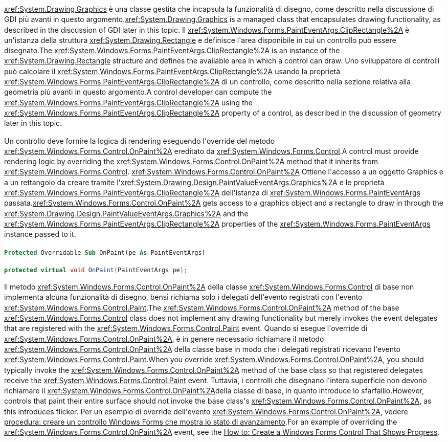  <span data-ttu-id="f646e-117"><xref:System.Drawing.Graphics> è una classe gestita che incapsula la funzionalità di disegno, come descritto nella discussione di GDI più avanti in questo argomento.</span><span class="sxs-lookup"><span data-stu-id="f646e-117"><xref:System.Drawing.Graphics> is a managed class that encapsulates drawing functionality, as described in the discussion of GDI later in this topic.</span></span> <span data-ttu-id="f646e-118">Il <xref:System.Windows.Forms.PaintEventArgs.ClipRectangle%2A> è un'istanza della struttura <xref:System.Drawing.Rectangle> e definisce l'area disponibile in cui un controllo può essere disegnato.</span><span class="sxs-lookup"><span data-stu-id="f646e-118">The <xref:System.Windows.Forms.PaintEventArgs.ClipRectangle%2A> is an instance of the <xref:System.Drawing.Rectangle> structure and defines the available area in which a control can draw.</span></span> <span data-ttu-id="f646e-119">Uno sviluppatore di controlli può calcolare il <xref:System.Windows.Forms.PaintEventArgs.ClipRectangle%2A> usando la proprietà <xref:System.Windows.Forms.PaintEventArgs.ClipRectangle%2A> di un controllo, come descritto nella sezione relativa alla geometria più avanti in questo argomento.</span><span class="sxs-lookup"><span data-stu-id="f646e-119">A control developer can compute the <xref:System.Windows.Forms.PaintEventArgs.ClipRectangle%2A> using the <xref:System.Windows.Forms.PaintEventArgs.ClipRectangle%2A> property of a control, as described in the discussion of geometry later in this topic.</span></span>  
  
 <span data-ttu-id="f646e-120">Un controllo deve fornire la logica di rendering eseguendo l'override del metodo <xref:System.Windows.Forms.Control.OnPaint%2A> ereditato da <xref:System.Windows.Forms.Control>.</span><span class="sxs-lookup"><span data-stu-id="f646e-120">A control must provide rendering logic by overriding the <xref:System.Windows.Forms.Control.OnPaint%2A> method that it inherits from <xref:System.Windows.Forms.Control>.</span></span> <span data-ttu-id="f646e-121"><xref:System.Windows.Forms.Control.OnPaint%2A> Ottiene l'accesso a un oggetto Graphics e a un rettangolo da creare tramite l'<xref:System.Drawing.Design.PaintValueEventArgs.Graphics%2A> e le proprietà <xref:System.Windows.Forms.PaintEventArgs.ClipRectangle%2A> dell'istanza di <xref:System.Windows.Forms.PaintEventArgs> passata.</span><span class="sxs-lookup"><span data-stu-id="f646e-121"><xref:System.Windows.Forms.Control.OnPaint%2A> gets access to a graphics object and a rectangle to draw in through the <xref:System.Drawing.Design.PaintValueEventArgs.Graphics%2A> and the <xref:System.Windows.Forms.PaintEventArgs.ClipRectangle%2A> properties of the <xref:System.Windows.Forms.PaintEventArgs> instance passed to it.</span></span>  
  
```vb  
Protected Overridable Sub OnPaint(pe As PaintEventArgs)  
```  
  
```csharp  
protected virtual void OnPaint(PaintEventArgs pe);  
```  
  
 <span data-ttu-id="f646e-122">Il metodo <xref:System.Windows.Forms.Control.OnPaint%2A> della classe <xref:System.Windows.Forms.Control> di base non implementa alcuna funzionalità di disegno, bensì richiama solo i delegati dell'evento registrati con l'evento <xref:System.Windows.Forms.Control.Paint>.</span><span class="sxs-lookup"><span data-stu-id="f646e-122">The <xref:System.Windows.Forms.Control.OnPaint%2A> method of the base <xref:System.Windows.Forms.Control> class does not implement any drawing functionality but merely invokes the event delegates that are registered with the <xref:System.Windows.Forms.Control.Paint> event.</span></span> <span data-ttu-id="f646e-123">Quando si esegue l'override di <xref:System.Windows.Forms.Control.OnPaint%2A>, è in genere necessario richiamare il metodo <xref:System.Windows.Forms.Control.OnPaint%2A> della classe base in modo che i delegati registrati ricevano l'evento <xref:System.Windows.Forms.Control.Paint>.</span><span class="sxs-lookup"><span data-stu-id="f646e-123">When you override <xref:System.Windows.Forms.Control.OnPaint%2A>, you should typically invoke the <xref:System.Windows.Forms.Control.OnPaint%2A> method of the base class so that registered delegates receive the <xref:System.Windows.Forms.Control.Paint> event.</span></span> <span data-ttu-id="f646e-124">Tuttavia, i controlli che disegnano l'intera superficie non devono richiamare il <xref:System.Windows.Forms.Control.OnPaint%2A>della classe di base, in quanto introduce lo sfarfallio.</span><span class="sxs-lookup"><span data-stu-id="f646e-124">However, controls that paint their entire surface should not invoke the base class's <xref:System.Windows.Forms.Control.OnPaint%2A>, as this introduces flicker.</span></span> <span data-ttu-id="f646e-125">Per un esempio di override dell'evento <xref:System.Windows.Forms.Control.OnPaint%2A>, vedere [procedura: creare un controllo Windows Forms che mostra lo stato di avanzamento](how-to-create-a-windows-forms-control-that-shows-progress.md).</span><span class="sxs-lookup"><span data-stu-id="f646e-125">For an example of overriding the <xref:System.Windows.Forms.Control.OnPaint%2A> event, see the [How to: Create a Windows Forms Control That Shows Progress](how-to-create-a-windows-forms-control-that-shows-progress.md).</span></span>  
  